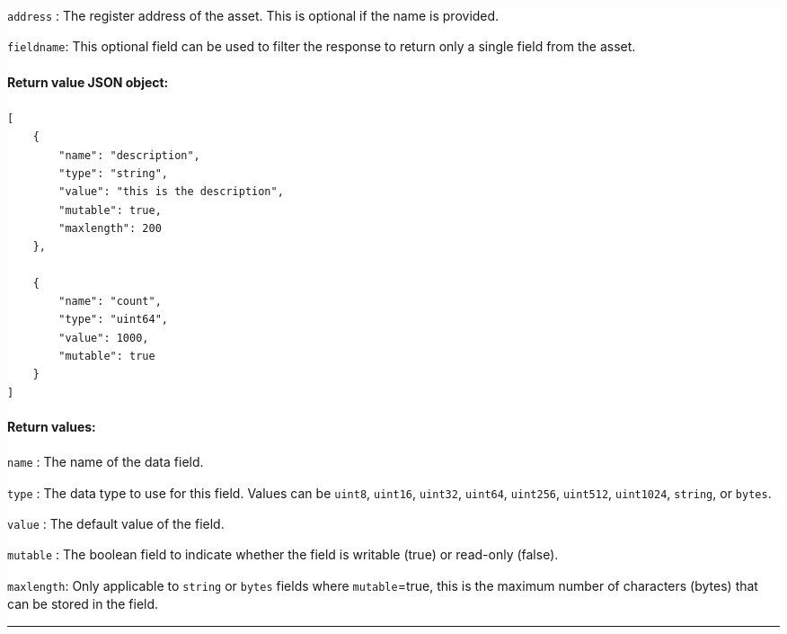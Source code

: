 `address` : The register address of the asset. This is optional if the name is provided.

`fieldname`: This optional field can be used to filter the response to return only a single field from the asset.

#### Return value JSON object:

```
[
    {
        "name": "description",
        "type": "string",
        "value": "this is the description",
        "mutable": true,
        "maxlength": 200
    },

    {
        "name": "count",
        "type": "uint64",
        "value": 1000,
        "mutable": true
    }
]
```

#### Return values:

`name` : The name of the data field.

`type` : The data type to use for this field. Values can be `uint8`, `uint16`, `uint32`, `uint64`, `uint256`, `uint512`, `uint1024`, `string`, or `bytes`.

`value` : The default value of the field.

`mutable` : The boolean field to indicate whether the field is writable (true) or read-only (false).

`maxlength`: Only applicable to `string` or `bytes` fields where `mutable`=true, this is the maximum number of characters (bytes) that can be stored in the field.

***
